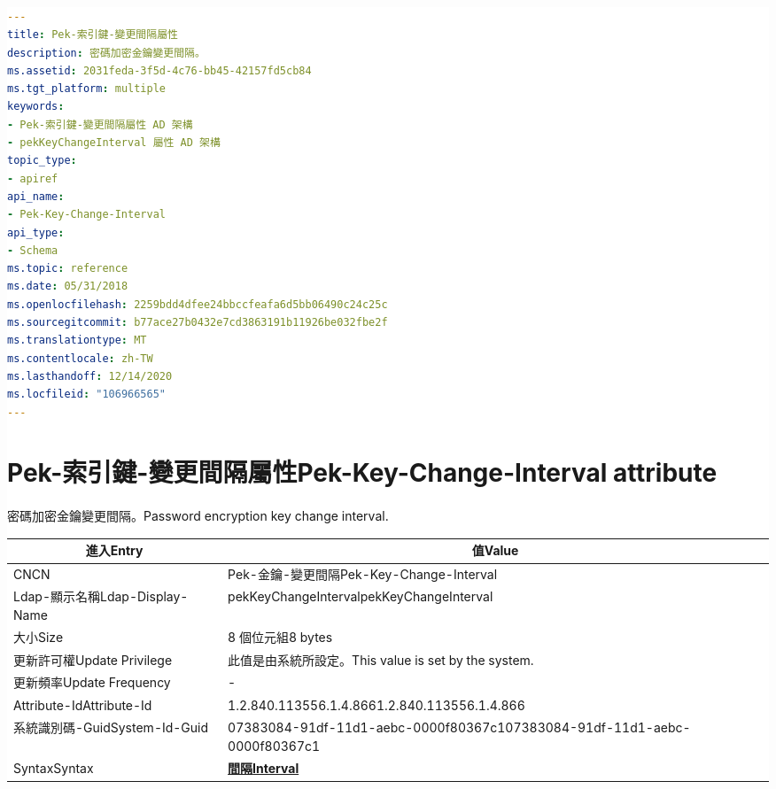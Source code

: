 ```yaml
---
title: Pek-索引鍵-變更間隔屬性
description: 密碼加密金鑰變更間隔。
ms.assetid: 2031feda-3f5d-4c76-bb45-42157fd5cb84
ms.tgt_platform: multiple
keywords:
- Pek-索引鍵-變更間隔屬性 AD 架構
- pekKeyChangeInterval 屬性 AD 架構
topic_type:
- apiref
api_name:
- Pek-Key-Change-Interval
api_type:
- Schema
ms.topic: reference
ms.date: 05/31/2018
ms.openlocfilehash: 2259bdd4dfee24bbccfeafa6d5bb06490c24c25c
ms.sourcegitcommit: b77ace27b0432e7cd3863191b11926be032fbe2f
ms.translationtype: MT
ms.contentlocale: zh-TW
ms.lasthandoff: 12/14/2020
ms.locfileid: "106966565"
---
```

# <a name="pek-key-change-interval-attribute"></a><span data-ttu-id="45197-105">Pek-索引鍵-變更間隔屬性</span><span class="sxs-lookup"><span data-stu-id="45197-105">Pek-Key-Change-Interval attribute</span></span>

<span data-ttu-id="45197-106">密碼加密金鑰變更間隔。</span><span class="sxs-lookup"><span data-stu-id="45197-106">Password encryption key change interval.</span></span>



| <span data-ttu-id="45197-107">進入</span><span class="sxs-lookup"><span data-stu-id="45197-107">Entry</span></span> | <span data-ttu-id="45197-108">值</span><span class="sxs-lookup"><span data-stu-id="45197-108">Value</span></span> |
|-------------------|--------------------------------------|
| <span data-ttu-id="45197-109">CN</span><span class="sxs-lookup"><span data-stu-id="45197-109">CN</span></span>                | <span data-ttu-id="45197-110">Pek-金鑰-變更間隔</span><span class="sxs-lookup"><span data-stu-id="45197-110">Pek-Key-Change-Interval</span></span>              |
| <span data-ttu-id="45197-111">Ldap-顯示名稱</span><span class="sxs-lookup"><span data-stu-id="45197-111">Ldap-Display-Name</span></span> | <span data-ttu-id="45197-112">pekKeyChangeInterval</span><span class="sxs-lookup"><span data-stu-id="45197-112">pekKeyChangeInterval</span></span>                 |
| <span data-ttu-id="45197-113">大小</span><span class="sxs-lookup"><span data-stu-id="45197-113">Size</span></span>              | <span data-ttu-id="45197-114">8 個位元組</span><span class="sxs-lookup"><span data-stu-id="45197-114">8 bytes</span></span>                              |
| <span data-ttu-id="45197-115">更新許可權</span><span class="sxs-lookup"><span data-stu-id="45197-115">Update Privilege</span></span>  | <span data-ttu-id="45197-116">此值是由系統所設定。</span><span class="sxs-lookup"><span data-stu-id="45197-116">This value is set by the system.</span></span>     |
| <span data-ttu-id="45197-117">更新頻率</span><span class="sxs-lookup"><span data-stu-id="45197-117">Update Frequency</span></span>  | \-                                   |
| <span data-ttu-id="45197-118">Attribute-Id</span><span class="sxs-lookup"><span data-stu-id="45197-118">Attribute-Id</span></span>      | <span data-ttu-id="45197-119">1.2.840.113556.1.4.866</span><span class="sxs-lookup"><span data-stu-id="45197-119">1.2.840.113556.1.4.866</span></span>               |
| <span data-ttu-id="45197-120">系統識別碼-Guid</span><span class="sxs-lookup"><span data-stu-id="45197-120">System-Id-Guid</span></span>    | <span data-ttu-id="45197-121">07383084-91df-11d1-aebc-0000f80367c1</span><span class="sxs-lookup"><span data-stu-id="45197-121">07383084-91df-11d1-aebc-0000f80367c1</span></span> |
| <span data-ttu-id="45197-122">Syntax</span><span class="sxs-lookup"><span data-stu-id="45197-122">Syntax</span></span>            | [<span data-ttu-id="45197-123">**間隔**</span><span class="sxs-lookup"><span data-stu-id="45197-123">**Interval**</span></span>](s-interval.md)       |
